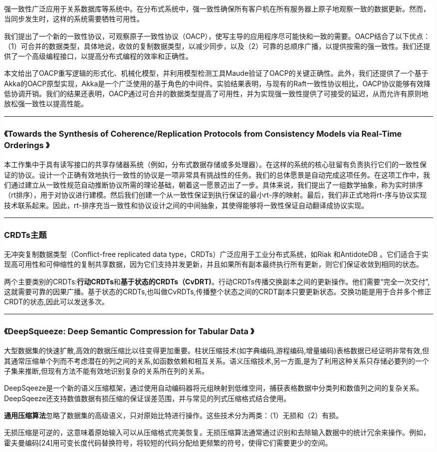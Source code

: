 强一致性广泛应用于关系数据库等系统中。在分布式系统中，强一致性确保所有客户机在所有服务器上原子地观察一致的数据更新。然而，当同步发生时，这样的系统需要牺牲可用性。

我们提出了一个新的一致性协议，可观察原子一致性协议（OACP），使写主导的应用程序尽可能快和一致的需要。OACP结合了以下优点：（1）可合并的数据类型，具体地说，收敛的复制数据类型，以减少同步，以及（2）可靠的总顺序广播，以提供按需的强一致性。我们还提供了一个高级编程接口，以提高分布式编程的效率和正确性。

本文给出了OACP重写逻辑的形式化、机械化模型，并利用模型检测工具Maude验证了OACP的关键正确性。此外，我们还提供了一个基于Akka的OACP原型实现，Akka是一个广泛使用的基于角色的中间件。实验结果表明，与现有的Raft一致性协议相比，OACP协议能够有效降低协调开销。我们的结果还表明，OACP通过可合并的数据类型提高了可用性，并为实现强一致性提供了可接受的延迟，从而允许有原则地放松强一致性以提高性能。

------

### 《Towards the Synthesis of Coherence/Replication Protocols from Consistency Models via Real-Time Orderings 》

本工作集中于具有读写接口的共享存储器系统（例如，分布式数据存储或多处理器）。在这样的系统的核心驻留有负责执行它们的一致性保证的协议。设计一个正确有效地执行一致性的协议是一项非常具有挑战性的任务。我们的总体愿景是自动完成这项任务。在这项工作中，我们通过建立从一致性规范自动推断协议所需的理论基础，朝着这一愿景迈出了一步。具体来说，我们提出了一组数学抽象，称为实时排序（rt排序），用于对协议进行建模。然后我们创建一个从一致性保证到执行保证的最小rt-序的映射。最后，我们非正式地将rt-序与协议实现技术联系起来。因此，rt-排序充当一致性和协议设计之间的中间抽象，其使得能够将一致性保证自动翻译成协议实现。

---

### CRDTs主题

无冲突复制数据类型（Conflict-free replicated data type，CRDTs）广泛应用于工业分布式系统，如Riak 和AntidoteDB 。它们适合于实现高可用性和可伸缩性的复制共享数据，因为它们支持并发更新，并且如果所有副本最终执行所有更新，则它们保证收敛到相同的状态。

两个主要类别的CRDTs:**行动CRDTs**和**基于状态的CRDTs（CvDRT)**。行动CRDTs传播交换副本之间的更新操作。他们需要“完全一次交付”,这就需要可靠的因果广播。基于状态的CRDTs,也叫做CvRDTs,传播整个状态之间的CRDT副本只要更新状态。交换功能是用于合并多个修正CRDT的状态,因此可以发送多次。

---

### 《DeepSqueeze: Deep Semantic Compression for Tabular Data 》

大型数据集的快速扩散,高效的数据压缩比以往变得更加重要。柱状压缩技术(如字典编码,游程编码,增量编码)表格数据已经证明非常有效,但其通常压缩单个列而不考虑潜在的列之间的关系,如函数依赖和相互关系。语义压缩技术,另一方面,是为了利用这种关系只存储必要列的一个子集来推断,但现有方法不能有效地识别复杂的关系所在列的关系。

DeepSqeeze是一个新的语义压缩框架，通过使用自动编码器将元组映射到低维空间，捕获表格数据中分类列和数值列之间的复杂关系。DeepSqeeze还支持数值数据有损压缩的保证误差范围，并与常见的列式压缩格式结合使用。

**通用压缩算法**忽略了数据集的高级语义，只对原始比特进行操作。这些技术分为两类：（1）无损和（2）有损。

无损压缩是可逆的，这意味着原始输入可以从压缩格式完美恢复。无损压缩算法通常通过识别和去除输入数据中的统计冗余来操作。例如，霍夫曼编码[24]用可变长度代码替换符号，将较短的代码分配给更频繁的符号，使得它们需要更少的空间。



